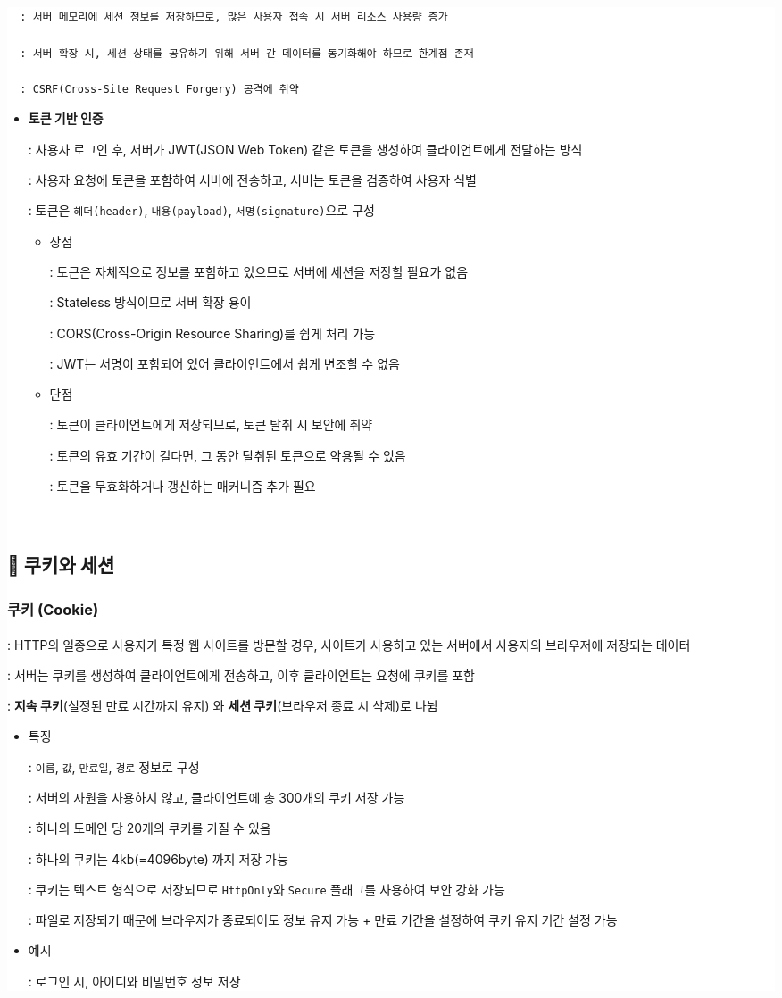       : 서버 메모리에 세션 정보를 저장하므로, 많은 사용자 접속 시 서버 리소스 사용량 증가

      : 서버 확장 시, 세션 상태를 공유하기 위해 서버 간 데이터를 동기화해야 하므로 한계점 존재

      : CSRF(Cross-Site Request Forgery) 공격에 취약

  - **토큰 기반 인증**

    : 사용자 로그인 후, 서버가 JWT(JSON Web Token) 같은 토큰을 생성하여 클라이언트에게 전달하는 방식

    : 사용자 요청에 토큰을 포함하여 서버에 전송하고, 서버는 토큰을 검증하여 사용자 식별

    : 토큰은 `헤더(header)`, `내용(payload)`, `서명(signature)`으로 구성

    - 장점

      : 토큰은 자체적으로 정보를 포함하고 있으므로 서버에 세션을 저장할 필요가 없음

      : Stateless 방식이므로 서버 확장 용이

      : CORS(Cross-Origin Resource Sharing)를 쉽게 처리 가능

      : JWT는 서명이 포함되어 있어 클라이언트에서 쉽게 변조할 수 없음

    - 단점

      : 토큰이 클라이언트에게 저장되므로, 토큰 탈취 시 보안에 취약

      : 토큰의 유효 기간이 길다면, 그 동안 탈취된 토큰으로 악용될 수 있음

      : 토큰을 무효화하거나 갱신하는 매커니즘 추가 필요



</br>

## :memo: 쿠키와 세션

### 쿠키 (Cookie)

: HTTP의 일종으로 사용자가 특정 웹 사이트를 방문할 경우, 사이트가 사용하고 있는 서버에서 사용자의 브라우저에 저장되는 데이터

: 서버는 쿠키를 생성하여 클라이언트에게 전송하고, 이후 클라이언트는 요청에 쿠키를 포함

: **지속 쿠키**(설정된 만료 시간까지 유지) 와 **세션 쿠키**(브라우저 종료 시 삭제)로 나뉨

- 특징

  : `이름`, `값`, `만료일`, `경로` 정보로 구성

  : 서버의 자원을 사용하지 않고, 클라이언트에 총 300개의 쿠키 저장 가능

  : 하나의 도메인 당 20개의 쿠키를 가질 수 있음

  : 하나의 쿠키는 4kb(=4096byte) 까지 저장 가능

  : 쿠키는 텍스트 형식으로 저장되므로 `HttpOnly`와 `Secure` 플래그를 사용하여 보안 강화 가능

  : 파일로 저장되기 때문에 브라우저가 종료되어도 정보 유지 가능 + 만료 기간을 설정하여 쿠키 유지 기간 설정 가능

- 예시

  : 로그인 시, 아이디와 비밀번호 정보 저장
